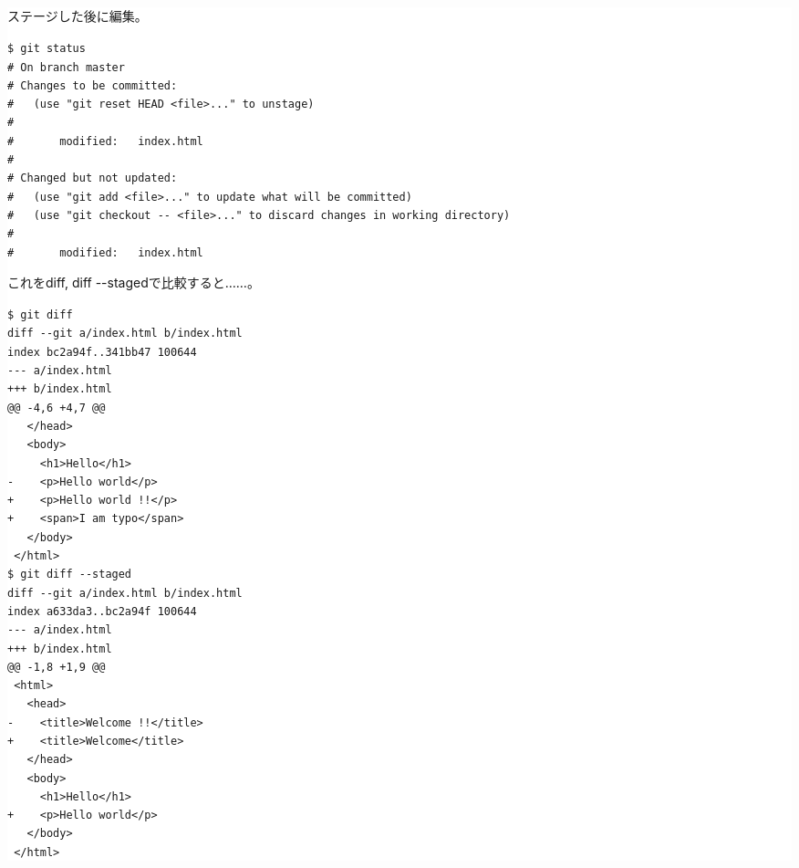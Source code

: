 ステージした後に編集。

    $ git status
    # On branch master
    # Changes to be committed:
    #   (use "git reset HEAD <file>..." to unstage)
    #
    #       modified:   index.html
    #
    # Changed but not updated:
    #   (use "git add <file>..." to update what will be committed)
    #   (use "git checkout -- <file>..." to discard changes in working directory)
    #
    #       modified:   index.html

これをdiff, diff --stagedで比較すると……。

    $ git diff
    diff --git a/index.html b/index.html
    index bc2a94f..341bb47 100644
    --- a/index.html
    +++ b/index.html
    @@ -4,6 +4,7 @@
       </head>
       <body>
         <h1>Hello</h1>
    -    <p>Hello world</p>
    +    <p>Hello world !!</p>
    +    <span>I am typo</span>
       </body>
     </html>
    $ git diff --staged
    diff --git a/index.html b/index.html
    index a633da3..bc2a94f 100644
    --- a/index.html
    +++ b/index.html
    @@ -1,8 +1,9 @@
     <html>
       <head>
    -    <title>Welcome !!</title>
    +    <title>Welcome</title>
       </head>
       <body>
         <h1>Hello</h1>
    +    <p>Hello world</p>
       </body>
     </html>
